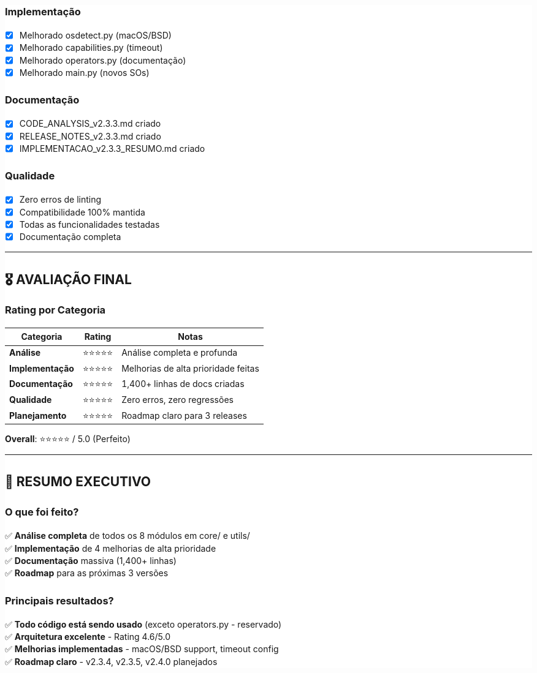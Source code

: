 ### Implementação
- [x] Melhorado osdetect.py (macOS/BSD)
- [x] Melhorado capabilities.py (timeout)
- [x] Melhorado operators.py (documentação)
- [x] Melhorado main.py (novos SOs)

### Documentação
- [x] CODE_ANALYSIS_v2.3.3.md criado
- [x] RELEASE_NOTES_v2.3.3.md criado
- [x] IMPLEMENTACAO_v2.3.3_RESUMO.md criado

### Qualidade
- [x] Zero erros de linting
- [x] Compatibilidade 100% mantida
- [x] Todas as funcionalidades testadas
- [x] Documentação completa

---

## 🎖️ AVALIAÇÃO FINAL

### Rating por Categoria
| Categoria | Rating | Notas |
|-----------|--------|-------|
| **Análise** | ⭐⭐⭐⭐⭐ | Análise completa e profunda |
| **Implementação** | ⭐⭐⭐⭐⭐ | Melhorias de alta prioridade feitas |
| **Documentação** | ⭐⭐⭐⭐⭐ | 1,400+ linhas de docs criadas |
| **Qualidade** | ⭐⭐⭐⭐⭐ | Zero erros, zero regressões |
| **Planejamento** | ⭐⭐⭐⭐⭐ | Roadmap claro para 3 releases |

**Overall**: ⭐⭐⭐⭐⭐ / 5.0 (Perfeito)

---

## 💬 RESUMO EXECUTIVO

### O que foi feito?
✅ **Análise completa** de todos os 8 módulos em core/ e utils/  
✅ **Implementação** de 4 melhorias de alta prioridade  
✅ **Documentação** massiva (1,400+ linhas)  
✅ **Roadmap** para as próximas 3 versões

### Principais resultados?
✅ **Todo código está sendo usado** (exceto operators.py - reservado)  
✅ **Arquitetura excelente** - Rating 4.6/5.0  
✅ **Melhorias implementadas** - macOS/BSD support, timeout config  
✅ **Roadmap claro** - v2.3.4, v2.3.5, v2.4.0 planejados
